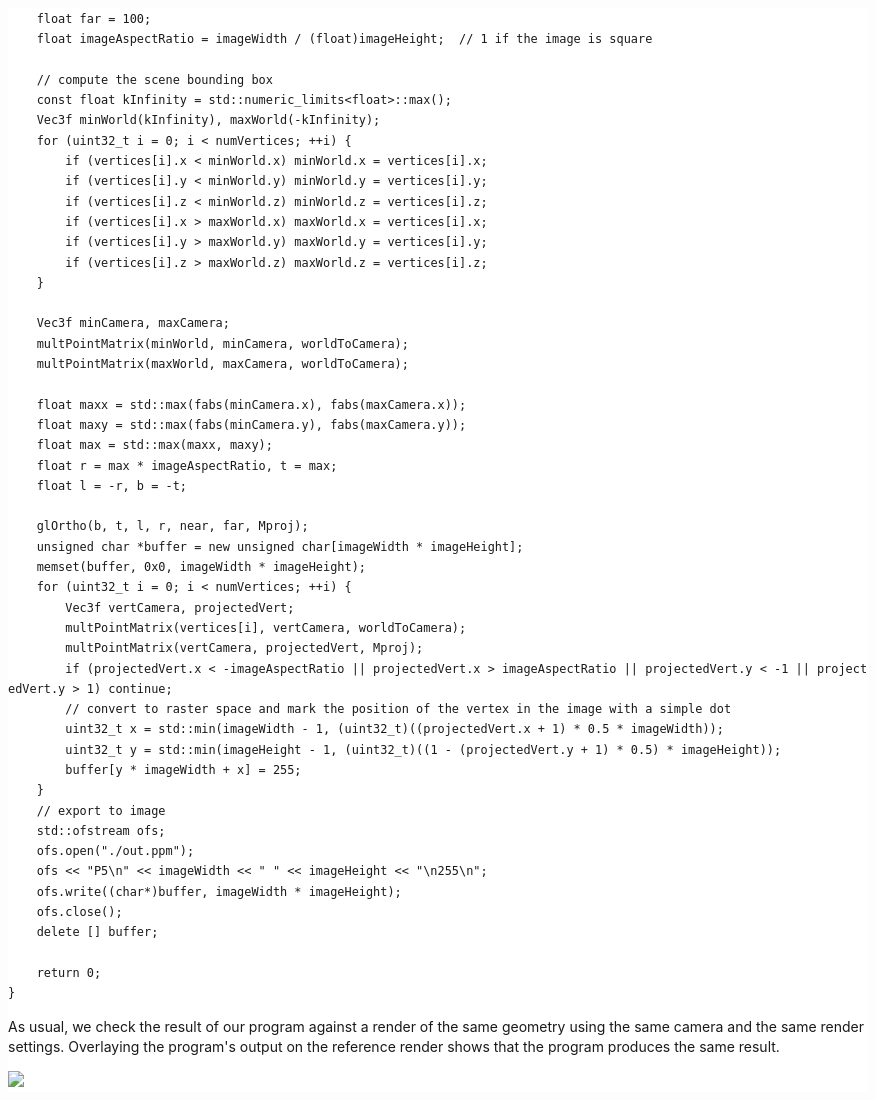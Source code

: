 ```
    float far = 100; 
    float imageAspectRatio = imageWidth / (float)imageHeight;  // 1 if the image is square 
 
    // compute the scene bounding box
    const float kInfinity = std::numeric_limits<float>::max(); 
    Vec3f minWorld(kInfinity), maxWorld(-kInfinity); 
    for (uint32_t i = 0; i < numVertices; ++i) { 
        if (vertices[i].x < minWorld.x) minWorld.x = vertices[i].x; 
        if (vertices[i].y < minWorld.y) minWorld.y = vertices[i].y; 
        if (vertices[i].z < minWorld.z) minWorld.z = vertices[i].z; 
        if (vertices[i].x > maxWorld.x) maxWorld.x = vertices[i].x; 
        if (vertices[i].y > maxWorld.y) maxWorld.y = vertices[i].y; 
        if (vertices[i].z > maxWorld.z) maxWorld.z = vertices[i].z; 
    } 
 
    Vec3f minCamera, maxCamera; 
    multPointMatrix(minWorld, minCamera, worldToCamera); 
    multPointMatrix(maxWorld, maxCamera, worldToCamera); 
 
    float maxx = std::max(fabs(minCamera.x), fabs(maxCamera.x)); 
    float maxy = std::max(fabs(minCamera.y), fabs(maxCamera.y)); 
    float max = std::max(maxx, maxy); 
    float r = max * imageAspectRatio, t = max; 
    float l = -r, b = -t; 
 
    glOrtho(b, t, l, r, near, far, Mproj); 
    unsigned char *buffer = new unsigned char[imageWidth * imageHeight]; 
    memset(buffer, 0x0, imageWidth * imageHeight); 
    for (uint32_t i = 0; i < numVertices; ++i) { 
        Vec3f vertCamera, projectedVert; 
        multPointMatrix(vertices[i], vertCamera, worldToCamera); 
        multPointMatrix(vertCamera, projectedVert, Mproj); 
        if (projectedVert.x < -imageAspectRatio || projectedVert.x > imageAspectRatio || projectedVert.y < -1 || projectedVert.y > 1) continue; 
        // convert to raster space and mark the position of the vertex in the image with a simple dot
        uint32_t x = std::min(imageWidth - 1, (uint32_t)((projectedVert.x + 1) * 0.5 * imageWidth)); 
        uint32_t y = std::min(imageHeight - 1, (uint32_t)((1 - (projectedVert.y + 1) * 0.5) * imageHeight)); 
        buffer[y * imageWidth + x] = 255; 
    } 
    // export to image
    std::ofstream ofs; 
    ofs.open("./out.ppm"); 
    ofs << "P5\n" << imageWidth << " " << imageHeight << "\n255\n"; 
    ofs.write((char*)buffer, imageWidth * imageHeight); 
    ofs.close(); 
    delete [] buffer; 
 
    return 0; 
}
```

As usual, we check the result of our program against a render of the same geometry using the same camera and the same render settings. Overlaying the program's output on the reference render shows that the program produces the same result.

![](/images/perspective-matrix/ortho-render.png?)